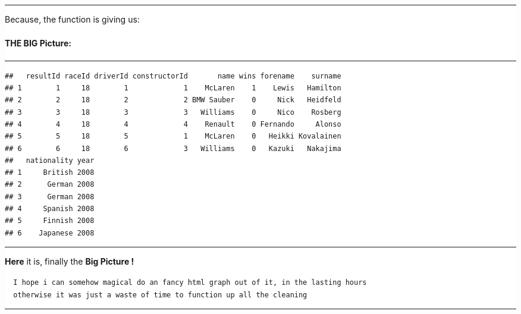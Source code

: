 ------------------------------------------------------------------------

Because, the function is giving us:

#### **THE BIG Picture:**

------------------------------------------------------------------------

    ##   resultId raceId driverId constructorId       name wins forename    surname
    ## 1        1     18        1             1    McLaren    1    Lewis   Hamilton
    ## 2        2     18        2             2 BMW Sauber    0     Nick   Heidfeld
    ## 3        3     18        3             3   Williams    0     Nico    Rosberg
    ## 4        4     18        4             4    Renault    0 Fernando     Alonso
    ## 5        5     18        5             1    McLaren    0   Heikki Kovalainen
    ## 6        6     18        6             3   Williams    0   Kazuki   Nakajima
    ##   nationality year
    ## 1     British 2008
    ## 2      German 2008
    ## 3      German 2008
    ## 4     Spanish 2008
    ## 5     Finnish 2008
    ## 6    Japanese 2008

------------------------------------------------------------------------

**Here** it is, finally the **Big Picture !**

      I hope i can somehow magical do an fancy html graph out of it, in the lasting hours
      otherwise it was just a waste of time to function up all the cleaning

------------------------------------------------------------------------
